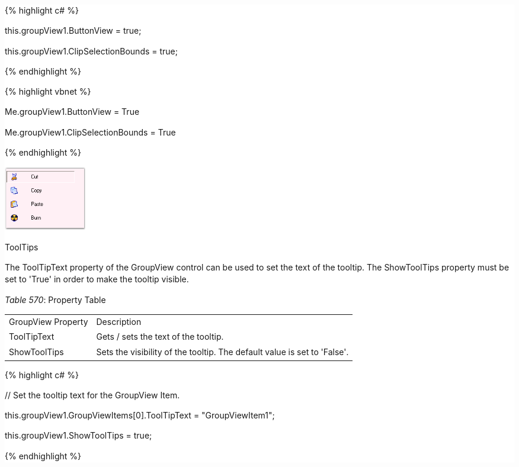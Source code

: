 
{% highlight c# %}

this.groupView1.ButtonView = true;

this.groupView1.ClipSelectionBounds = true;

{% endhighlight %}

{% highlight vbnet %}

Me.groupView1.ButtonView = True

Me.groupView1.ClipSelectionBounds = True

{% endhighlight %}

![](Navigation-Package_images/Navigation-Package_img85.png)



ToolTips

The ToolTipText property of the GroupView control can be used to set the text of the tooltip. The ShowToolTips property must be set to 'True' in order to make the tooltip visible.

_Table_ _570_: Property Table

<table>
<tr>
<td>
GroupView Property</td><td>
Description</td></tr>
<tr>
<td>
ToolTipText</td><td>
Gets / sets the text of the tooltip.</td></tr>
<tr>
<td>
ShowToolTips</td><td>
Sets the visibility of the tooltip. The default value is set to 'False'.</td></tr>
</table>


{% highlight c# %}



// Set the tooltip text for the GroupView Item. 

this.groupView1.GroupViewItems[0].ToolTipText = "GroupViewItem1";

this.groupView1.ShowToolTips = true;

{% endhighlight %}
